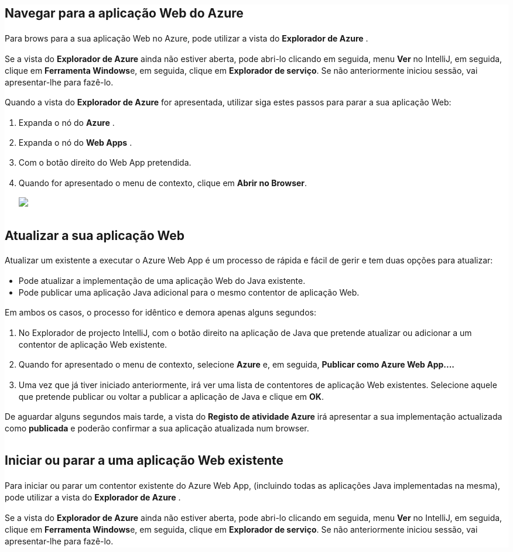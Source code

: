 ## <a name="browsing-to-your-web-app-on-azure"></a>Navegar para a aplicação Web do Azure

Para brows para a sua aplicação Web no Azure, pode utilizar a vista do **Explorador de Azure** .

Se a vista do **Explorador de Azure** ainda não estiver aberta, pode abri-lo clicando em seguida, menu **Ver** no IntelliJ, em seguida, clique em **Ferramenta Windows**e, em seguida, clique em **Explorador de serviço**. Se não anteriormente iniciou sessão, vai apresentar-lhe para fazê-lo.

Quando a vista do **Explorador de Azure** for apresentada, utilizar siga estes passos para parar a sua aplicação Web: 

1. Expanda o nó do **Azure** .

1. Expanda o nó do **Web Apps** . 

1. Com o botão direito do Web App pretendida.

1. Quando for apresentado o menu de contexto, clique em **Abrir no Browser**.

    ![][17]

## <a name="updating-your-web-app"></a>Atualizar a sua aplicação Web

Atualizar um existente a executar o Azure Web App é um processo de rápida e fácil de gerir e tem duas opções para atualizar:

* Pode atualizar a implementação de uma aplicação Web do Java existente.
* Pode publicar uma aplicação Java adicional para o mesmo contentor de aplicação Web.

Em ambos os casos, o processo for idêntico e demora apenas alguns segundos:

1. No Explorador de projecto IntelliJ, com o botão direito na aplicação de Java que pretende atualizar ou adicionar a um contentor de aplicação Web existente.

1. Quando for apresentado o menu de contexto, selecione **Azure** e, em seguida, **Publicar como Azure Web App....**

1. Uma vez que já tiver iniciado anteriormente, irá ver uma lista de contentores de aplicação Web existentes. Selecione aquele que pretende publicar ou voltar a publicar a aplicação de Java e clique em **OK**.

De aguardar alguns segundos mais tarde, a vista do **Registo de atividade Azure** irá apresentar a sua implementação actualizada como **publicada** e poderão confirmar a sua aplicação atualizada num browser.

## <a name="starting-or-stopping-an-existing-web-app"></a>Iniciar ou parar a uma aplicação Web existente

Para iniciar ou parar um contentor existente do Azure Web App, (incluindo todas as aplicações Java implementadas na mesma), pode utilizar a vista do **Explorador de Azure** .

Se a vista do **Explorador de Azure** ainda não estiver aberta, pode abri-lo clicando em seguida, menu **Ver** no IntelliJ, em seguida, clique em **Ferramenta Windows**e, em seguida, clique em **Explorador de serviço**. Se não anteriormente iniciou sessão, vai apresentar-lhe para fazê-lo.


[Toolkit Azure para Eclipse]: ../azure-toolkit-for-eclipse.md
[Toolkit Azure para IntelliJ]: ../azure-toolkit-for-intellij.md
[Criar uma aplicação de Web do mundo Olá para Azure no Eclipse]: ./app-service-web-eclipse-create-hello-world-web-app.md
[Create a Hello World Web App for Azure in IntelliJ]: ./app-service-web-intellij-create-hello-world-web-app.md
[Instalar o Toolkit Azure para Eclipse]: ../azure-toolkit-for-eclipse-installation.md
[Instalar o Toolkit Azure para IntelliJ]: ../azure-toolkit-for-intellij-installation.md
[Quais são as novidades no Azure Toolkit para Eclipse]: ../azure-toolkit-for-eclipse-whats-new.md
[Quais são as novidades no Azure Toolkit para IntelliJ]: ../azure-toolkit-for-intellij-whats-new.md
[Centro de programadores do Azure Java]: https://azure.microsoft.com/develop/java/
[Descrição geral de aplicações Web]: ./app-service-web-overview.md
[01]: ./media/app-service-web-intellij-create-hello-world-web-app/01-Web-Page.png
[02]: ./media/app-service-web-intellij-create-hello-world-web-app/02-File-New-Project.png
[03a]: ./media/app-service-web-intellij-create-hello-world-web-app/03-New-Project-Dialog.png
[03b]: ./media/app-service-web-intellij-create-hello-world-web-app/03-No-SDK-Specified.png
[04]: ./media/app-service-web-intellij-create-hello-world-web-app/04-New-Project-Dialog.png
[05]: ./media/app-service-web-intellij-create-hello-world-web-app/05-Open-Index-Page.png
[06]: ./media/app-service-web-intellij-create-hello-world-web-app/06-Azure-Publish-Context-Menu.png
[07]: ./media/app-service-web-intellij-create-hello-world-web-app/07-Azure-Log-In-Dialog.png
[08]: ./media/app-service-web-intellij-create-hello-world-web-app/08-Manage-Subscriptions.png
[09]: ./media/app-service-web-intellij-create-hello-world-web-app/09-App-Containers.png
[10]: ./media/app-service-web-intellij-create-hello-world-web-app/10-Add-App-Container.png
[11]: ./media/app-service-web-intellij-create-hello-world-web-app/11-New-App-Container.png
[12]: ./media/app-service-web-intellij-create-hello-world-web-app/12-New-Resource-Group.png
[13]: ./media/app-service-web-intellij-create-hello-world-web-app/13-New-App-Service-Plan.png
[14]: ./media/app-service-web-intellij-create-hello-world-web-app/14-New-App-Container.png
[15]: ./media/app-service-web-intellij-create-hello-world-web-app/15-Deploy-To-Azure.png
[16]: ./media/app-service-web-intellij-create-hello-world-web-app/16-Progress-Indicator.png
[17]: ./media/app-service-web-intellij-create-hello-world-web-app/17-Browse-Web-App.png
[18]: ./media/app-service-web-intellij-create-hello-world-web-app/18-Stop-Web-App.png